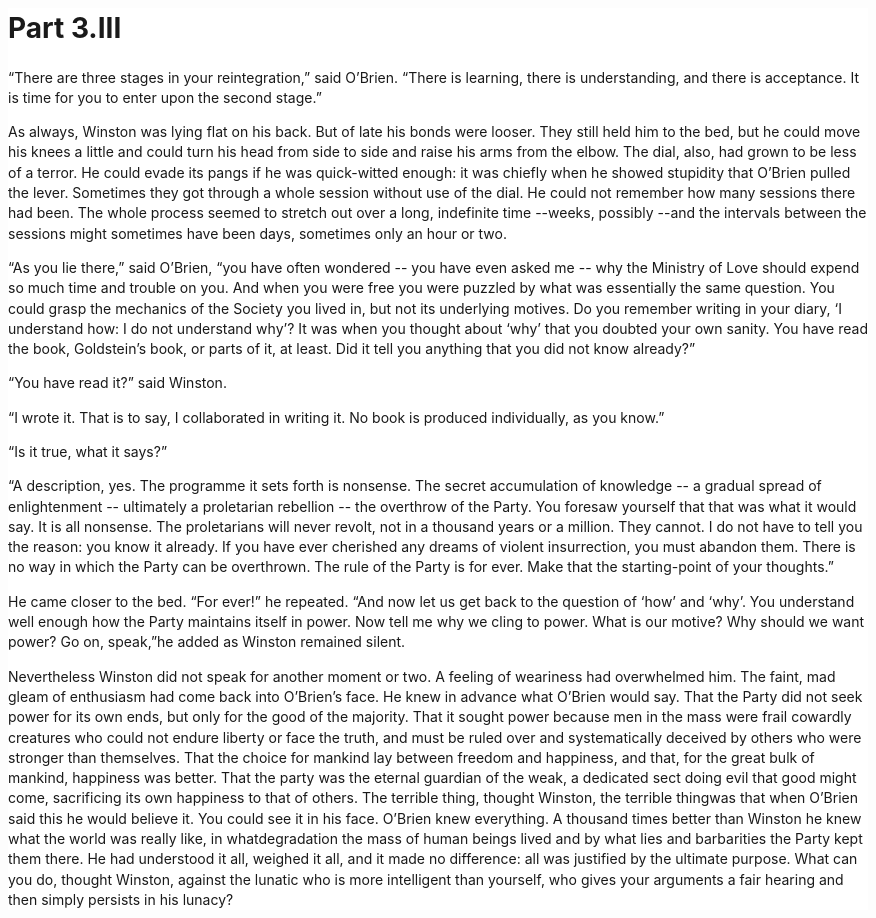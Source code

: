 # Part 3.III

“There are three stages in your reintegration,” said O’Brien. “There is learning, there is understanding, and there is acceptance. It is time for you to enter upon the second stage.”

As always, Winston was lying flat on his back. But of late his bonds were looser. They still held him to the bed, but he could move his knees a little and could turn his head from side to side and raise his arms from the elbow. The dial, also, had grown to be less of a terror. He could evade its pangs if he was quick-witted enough: it was chiefly when he showed stupidity that O’Brien pulled the lever. Sometimes they got through a whole session without use of the dial. He could not remember how many sessions there had been. The whole process seemed to stretch out over a long, indefinite time --weeks, possibly --and the intervals between the sessions might sometimes have been days, sometimes only an hour or two.

“As you lie there,” said O’Brien, “you have often wondered -- you have even asked me -- why the Ministry of Love should expend so much time and trouble on you. And when you were free you were puzzled by what was essentially the same question. You could grasp the mechanics of the Society you lived in, but not its underlying motives. Do you remember writing in your diary, ‘I understand how: I do not understand why’? It was when you thought about ‘why’ that you doubted your own sanity. You have read the book, Goldstein’s book, or parts of it, at least. Did it tell you anything that you did not know already?”

“You have read it?” said Winston.

“I wrote it. That is to say, I collaborated in writing it. No book is produced individually, as you know.”

“Is it true, what it says?”

“A description, yes. The programme it sets forth is nonsense. The secret accumulation of knowledge -- a gradual spread of enlightenment -- ultimately a proletarian rebellion -- the overthrow of the Party. You foresaw yourself that that was what it would say. It is all nonsense. The proletarians will never revolt, not in a thousand years or a million. They cannot. I do not have to tell you the reason: you know it already. If you have ever cherished any dreams of violent insurrection, you must abandon them. There is no way in which the Party can be overthrown. The rule of the Party is for ever. Make that the starting-point of your thoughts.”

He came closer to the bed. “For ever!” he repeated. “And now let us get back to the question of ‘how’ and ‘why’. You understand well enough how the Party maintains itself in power. Now tell me why we cling to power. What is our motive? Why should we want power? Go on, speak,”he added as Winston remained silent.

Nevertheless Winston did not speak for another moment or two. A feeling of weariness had overwhelmed him. The faint, mad gleam of enthusiasm had come back into O’Brien’s face. He knew in advance what O’Brien would say. That the Party did not seek power for its own ends, but only for the good of the majority. That it sought power because men in the mass were frail cowardly creatures who could not endure liberty or face the truth, and must be ruled over and systematically deceived by others who were stronger than themselves. That the choice for mankind lay between freedom and happiness, and that, for the great bulk of mankind, happiness was better. That the party was the eternal guardian of the weak, a dedicated sect doing evil that good might come, sacrificing its own happiness to that of others. The terrible thing, thought Winston, the terrible thingwas that when O’Brien said this he would believe it. You could see it in his face. O’Brien knew everything. A thousand times better than Winston he knew what the world was really like, in whatdegradation the mass of human beings lived and by what lies and barbarities the Party kept them there. He had understood it all, weighed it all, and it made no difference: all was justified by the ultimate purpose. What can you do, thought Winston, against the lunatic who is more intelligent than yourself, who gives your arguments a fair hearing and then simply persists in his lunacy?
